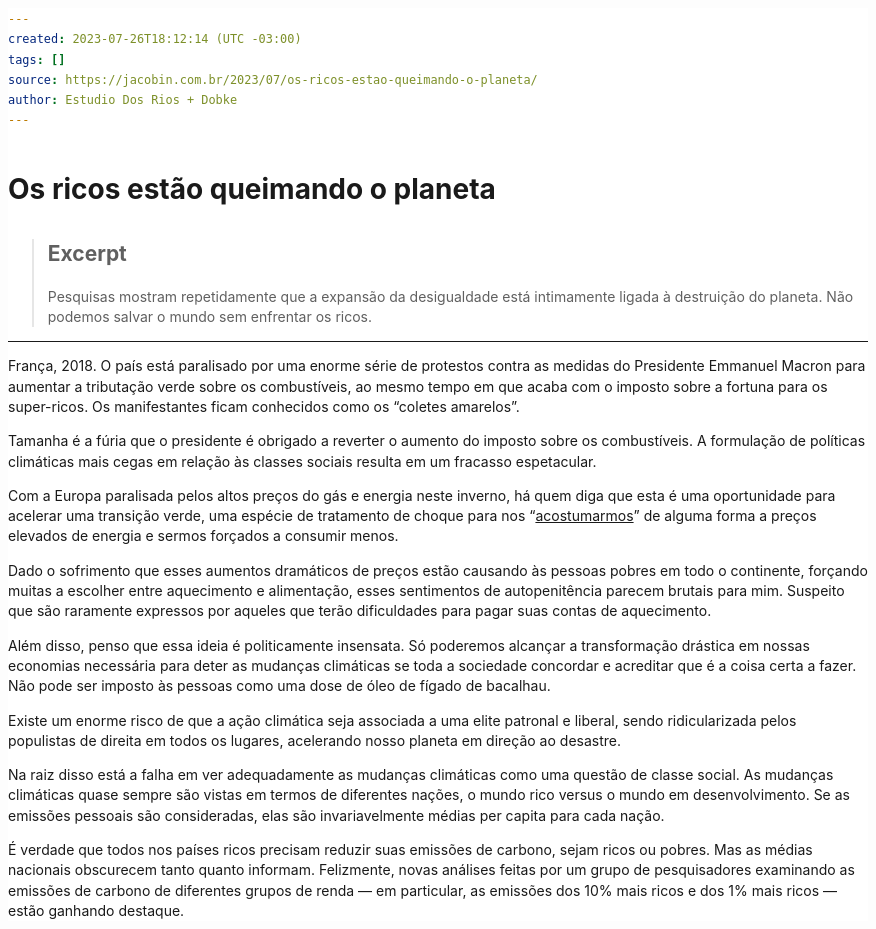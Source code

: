 ```yaml
---
created: 2023-07-26T18:12:14 (UTC -03:00)
tags: []
source: https://jacobin.com.br/2023/07/os-ricos-estao-queimando-o-planeta/
author: Estudio Dos Rios + Dobke
---
```


# Os ricos estão queimando o planeta

> ## Excerpt
> Pesquisas mostram repetidamente que a expansão da desigualdade está intimamente ligada à destruição do planeta. Não podemos salvar o mundo sem enfrentar os ricos.

---
França, 2018. O país está paralisado por uma enorme série de protestos contra as medidas do Presidente Emmanuel Macron para aumentar a tributação verde sobre os combustíveis, ao mesmo tempo em que acaba com o imposto sobre a fortuna para os super-ricos. Os manifestantes ficam conhecidos como os “coletes amarelos”.

Tamanha é a fúria que o presidente é obrigado a reverter o aumento do imposto sobre os combustíveis. A formulação de políticas climáticas mais cegas em relação às classes sociais resulta em um fracasso espetacular.

Com a Europa paralisada pelos altos preços do gás e energia neste inverno, há quem diga que esta é uma oportunidade para acelerar uma transição verde, uma espécie de tratamento de choque para nos “[acostumarmos](https://www.ecb.europa.eu/press/key/date/2022/html/ecb.sp220108~0425a24eb7.en.html)” de alguma forma a preços elevados de energia e sermos forçados a consumir menos.

Dado o sofrimento que esses aumentos dramáticos de preços estão causando às pessoas pobres em todo o continente, forçando muitas a escolher entre aquecimento e alimentação, esses sentimentos de autopenitência parecem brutais para mim. Suspeito que são raramente expressos por aqueles que terão dificuldades para pagar suas contas de aquecimento.

Além disso, penso que essa ideia é politicamente insensata. Só poderemos alcançar a transformação drástica em nossas economias necessária para deter as mudanças climáticas se toda a sociedade concordar e acreditar que é a coisa certa a fazer. Não pode ser imposto às pessoas como uma dose de óleo de fígado de bacalhau.

Existe um enorme risco de que a ação climática seja associada a uma elite patronal e liberal, sendo ridicularizada pelos populistas de direita em todos os lugares, acelerando nosso planeta em direção ao desastre.

Na raiz disso está a falha em ver adequadamente as mudanças climáticas como uma questão de classe social. As mudanças climáticas quase sempre são vistas em termos de diferentes nações, o mundo rico versus o mundo em desenvolvimento. Se as emissões pessoais são consideradas, elas são invariavelmente médias per capita para cada nação.

É verdade que todos nos países ricos precisam reduzir suas emissões de carbono, sejam ricos ou pobres. Mas as médias nacionais obscurecem tanto quanto informam. Felizmente, novas análises feitas por um grupo de pesquisadores examinando as emissões de carbono de diferentes grupos de renda — em particular, as emissões dos 10% mais ricos e dos 1% mais ricos — estão ganhando destaque.
